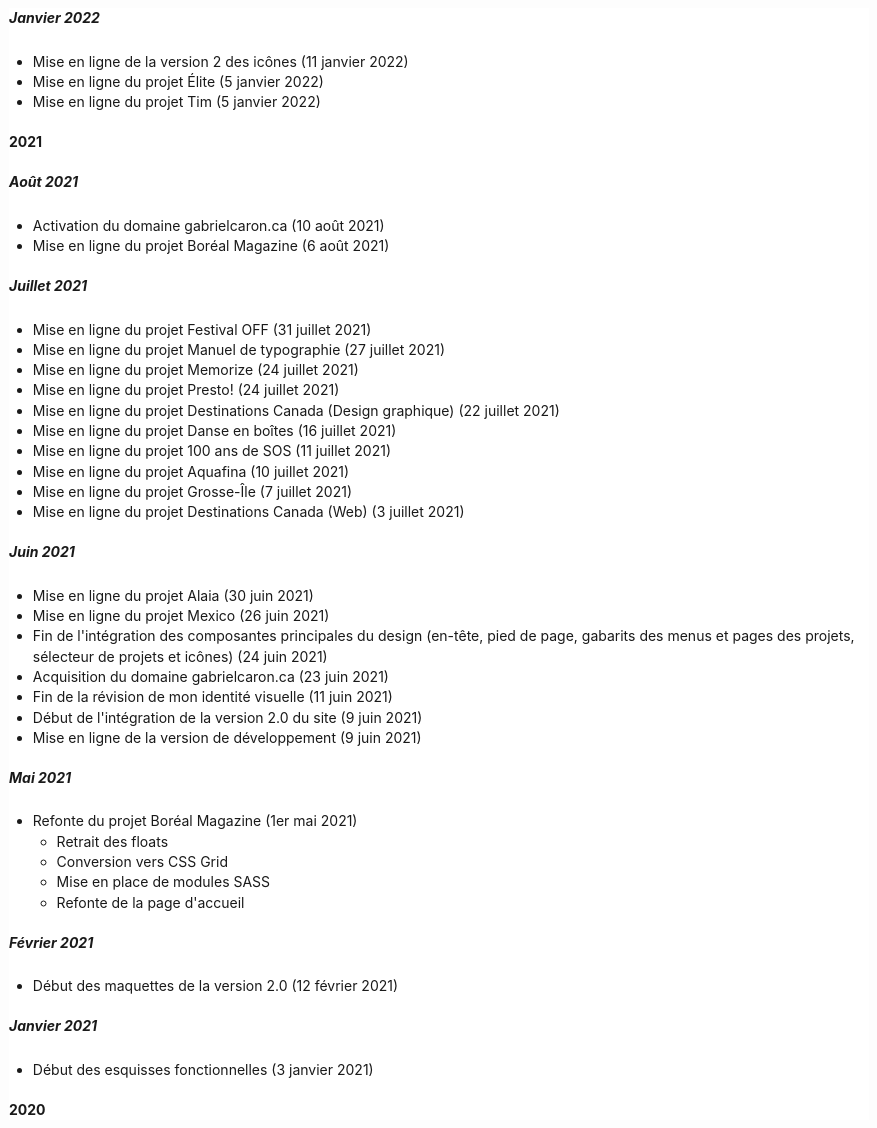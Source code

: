 ##### Janvier 2022

- Mise en ligne de la version 2 des icônes (11 janvier 2022)
- Mise en ligne du projet Élite (5 janvier 2022)
- Mise en ligne du projet Tim (5 janvier 2022)

#### 2021

##### Août 2021

- Activation du domaine gabrielcaron.ca (10 août 2021)
- Mise en ligne du projet Boréal Magazine (6 août 2021)

##### Juillet 2021

- Mise en ligne du projet Festival OFF (31 juillet 2021)
- Mise en ligne du projet Manuel de typographie (27 juillet 2021)
- Mise en ligne du projet Memorize (24 juillet 2021)
- Mise en ligne du projet Presto! (24 juillet 2021)
- Mise en ligne du projet Destinations Canada (Design graphique) (22 juillet 2021)
- Mise en ligne du projet Danse en boîtes (16 juillet 2021)
- Mise en ligne du projet 100 ans de SOS (11 juillet 2021)
- Mise en ligne du projet Aquafina (10 juillet 2021)
- Mise en ligne du projet Grosse-Île (7 juillet 2021)
- Mise en ligne du projet Destinations Canada (Web) (3 juillet 2021)

##### Juin 2021

- Mise en ligne du projet Alaia (30 juin 2021)
- Mise en ligne du projet Mexico (26 juin 2021)
- Fin de l'intégration des composantes principales du design (en-tête, pied de page, gabarits des menus et pages des projets, sélecteur de projets et icônes) (24 juin 2021)
- Acquisition du domaine gabrielcaron.ca (23 juin 2021)
- Fin de la révision de mon identité visuelle (11 juin 2021)
- Début de l'intégration de la version 2.0 du site (9 juin 2021)
- Mise en ligne de la version de développement (9 juin 2021)

##### Mai 2021

- Refonte du projet Boréal Magazine (1er mai 2021)
  - Retrait des floats
  - Conversion vers CSS Grid
  - Mise en place de modules SASS
  - Refonte de la page d'accueil

##### Février 2021

- Début des maquettes de la version 2.0 (12 février 2021)

##### Janvier 2021

- Début des esquisses fonctionnelles (3 janvier 2021)

#### 2020

